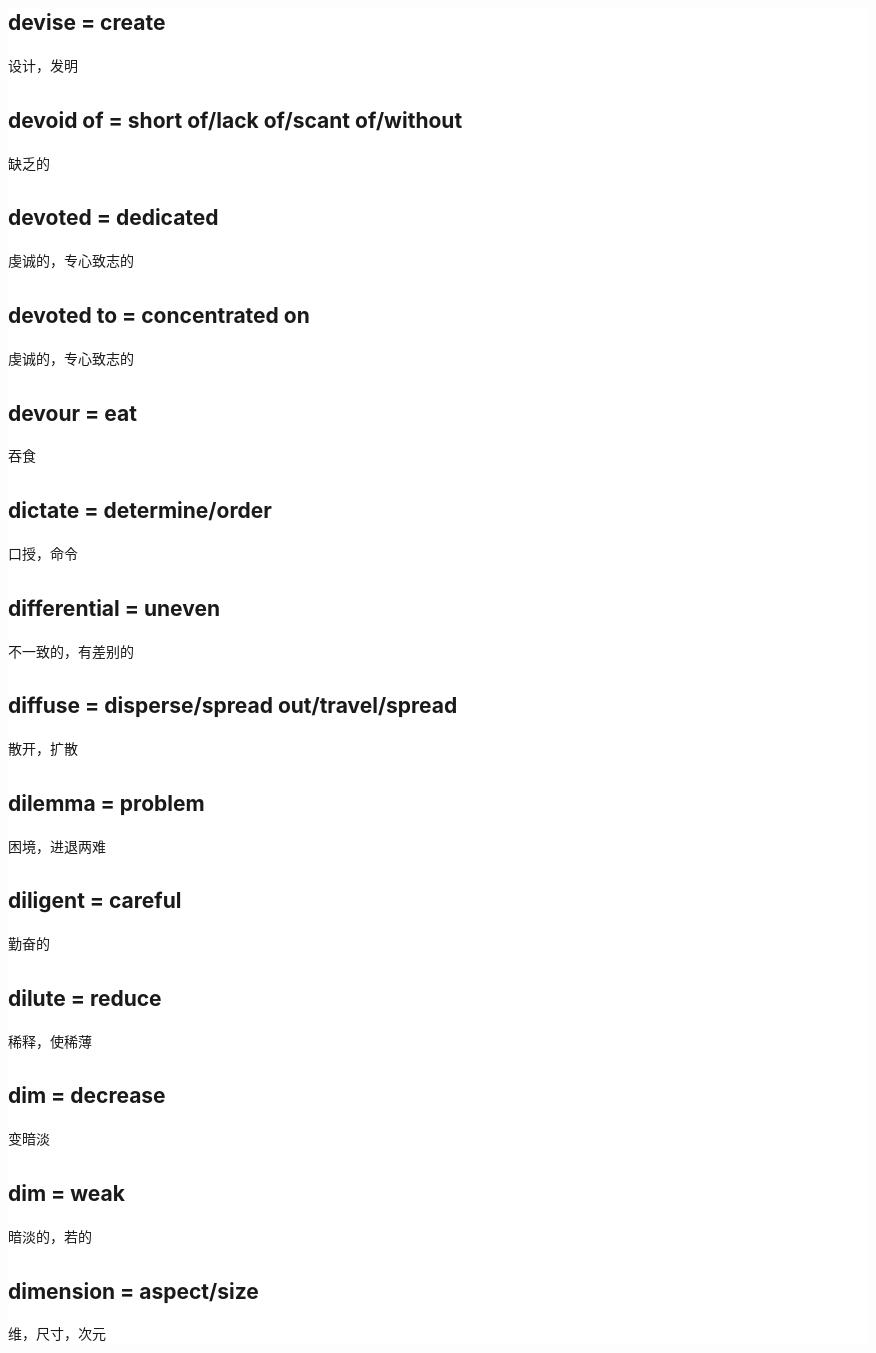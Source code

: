 ## devise = create
设计，发明

## devoid of = short of/lack of/scant of/without
缺乏的

## devoted = dedicated
虔诚的，专心致志的

## devoted to = concentrated on
虔诚的，专心致志的

## devour = eat
吞食

## dictate = determine/order
口授，命令

## differential = uneven
不一致的，有差别的

## diffuse = disperse/spread out/travel/spread
散开，扩散

## dilemma = problem
困境，进退两难

## diligent = careful
勤奋的

## dilute = reduce
稀释，使稀薄

## dim = decrease
变暗淡

## dim = weak
暗淡的，若的

## dimension = aspect/size
维，尺寸，次元

